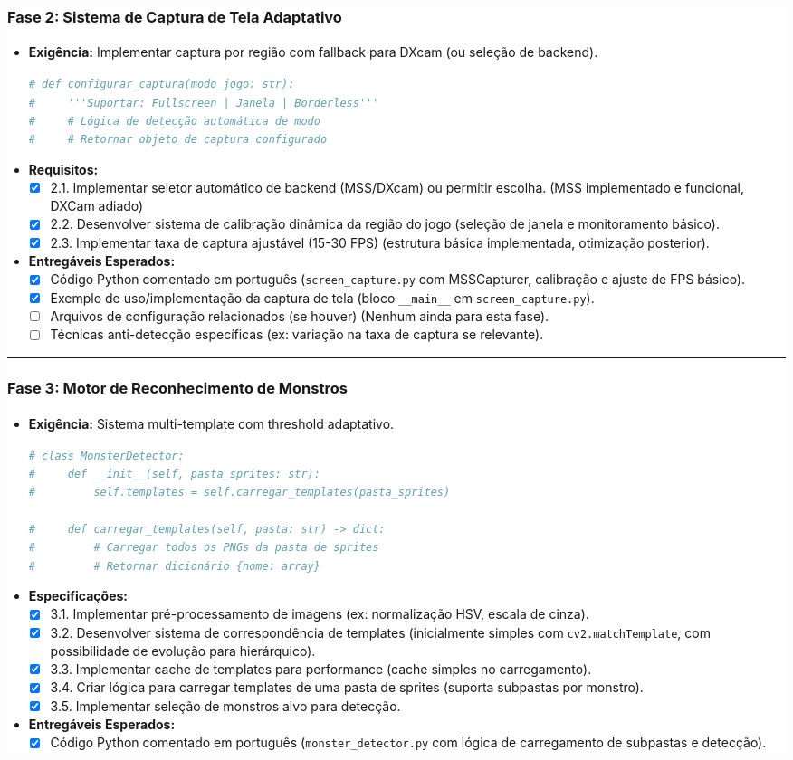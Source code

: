 
### Fase 2: Sistema de Captura de Tela Adaptativo
*   **Exigência:** Implementar captura por região com fallback para DXcam (ou seleção de backend).
    ```python
    # def configurar_captura(modo_jogo: str):
    #     '''Suportar: Fullscreen | Janela | Borderless'''
    #     # Lógica de detecção automática de modo
    #     # Retornar objeto de captura configurado
    ```
*   **Requisitos:**
    - [x] 2.1. Implementar seletor automático de backend (MSS/DXcam) ou permitir escolha. (MSS implementado e funcional, DXCam adiado)
    - [x] 2.2. Desenvolver sistema de calibração dinâmica da região do jogo (seleção de janela e monitoramento básico).
    - [x] 2.3. Implementar taxa de captura ajustável (15-30 FPS) (estrutura básica implementada, otimização posterior).
*   **Entregáveis Esperados:**
    - [x] Código Python comentado em português (`screen_capture.py` com MSSCapturer, calibração e ajuste de FPS básico).
    - [x] Exemplo de uso/implementação da captura de tela (bloco `__main__` em `screen_capture.py`).
    - [ ] Arquivos de configuração relacionados (se houver) (Nenhum ainda para esta fase).
    - [ ] Técnicas anti-detecção específicas (ex: variação na taxa de captura se relevante).

---

### Fase 3: Motor de Reconhecimento de Monstros
*   **Exigência:** Sistema multi-template com threshold adaptativo.
    ```python
    # class MonsterDetector:
    #     def __init__(self, pasta_sprites: str):
    #         self.templates = self.carregar_templates(pasta_sprites)
        
    #     def carregar_templates(self, pasta: str) -> dict:
    #         # Carregar todos os PNGs da pasta de sprites
    #         # Retornar dicionário {nome: array}
    ```
*   **Especificações:**
    - [x] 3.1. Implementar pré-processamento de imagens (ex: normalização HSV, escala de cinza).
    - [x] 3.2. Desenvolver sistema de correspondência de templates (inicialmente simples com `cv2.matchTemplate`, com possibilidade de evolução para hierárquico).
    - [x] 3.3. Implementar cache de templates para performance (cache simples no carregamento).
    - [x] 3.4. Criar lógica para carregar templates de uma pasta de sprites (suporta subpastas por monstro).
    - [x] 3.5. Implementar seleção de monstros alvo para detecção.
*   **Entregáveis Esperados:**
    - [x] Código Python comentado em português (`monster_detector.py` com lógica de carregamento de subpastas e detecção).